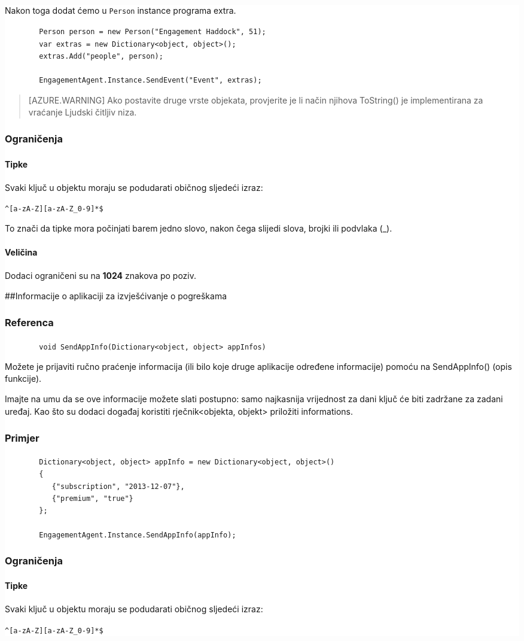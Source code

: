 Nakon toga dodat ćemo u `Person` instance programa extra.

            Person person = new Person("Engagement Haddock", 51);
            var extras = new Dictionary<object, object>();
            extras.Add("people", person);
            
            EngagementAgent.Instance.SendEvent("Event", extras);

> [AZURE.WARNING] Ako postavite druge vrste objekata, provjerite je li način njihova ToString() je implementirana za vraćanje Ljudski čitljiv niza.

### <a name="limits"></a>Ograničenja

#### <a name="keys"></a>Tipke

Svaki ključ u objektu moraju se podudarati običnog sljedeći izraz:

`^[a-zA-Z][a-zA-Z_0-9]*$`

To znači da tipke mora počinjati barem jedno slovo, nakon čega slijedi slova, brojki ili podvlaka (\_).

#### <a name="size"></a>Veličina

Dodaci ograničeni su na **1024** znakova po poziv.

##<a name="reporting-application-information"></a>Informacije o aplikaciji za izvješćivanje o pogreškama

### <a name="reference"></a>Referenca

            void SendAppInfo(Dictionary<object, object> appInfos)

Možete je prijaviti ručno praćenje informacija (ili bilo koje druge aplikacije određene informacije) pomoću na SendAppInfo() (opis funkcije).

Imajte na umu da se ove informacije možete slati postupno: samo najkasnija vrijednost za dani ključ će biti zadržane za zadani uređaj. Kao što su dodaci događaj koristiti rječnik\<objekta, objekt\> priložiti informations.

### <a name="example"></a>Primjer

            Dictionary<object, object> appInfo = new Dictionary<object, object>()
            {
               {"subscription", "2013-12-07"},
               {"premium", "true"}
            };
            
            EngagementAgent.Instance.SendAppInfo(appInfo);

### <a name="limits"></a>Ograničenja

#### <a name="keys"></a>Tipke

Svaki ključ u objektu moraju se podudarati običnog sljedeći izraz:

`^[a-zA-Z][a-zA-Z_0-9]*$`
